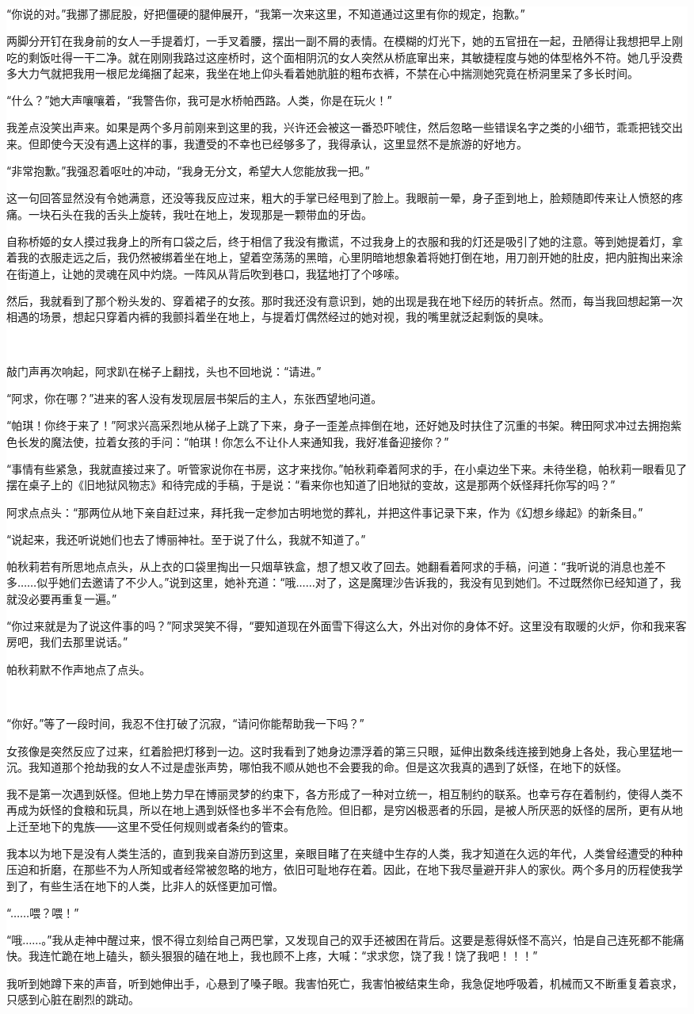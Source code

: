 “你说的对。”我挪了挪屁股，好把僵硬的腿伸展开，“我第一次来这里，不知道通过这里有你的规定，抱歉。”

两脚分开钉在我身前的女人一手提着灯，一手叉着腰，摆出一副不屑的表情。在模糊的灯光下，她的五官扭在一起，丑陋得让我想把早上刚吃的剩饭吐得一干二净。就在刚刚我路过这座桥时，这个面相阴沉的女人突然从桥底窜出来，其敏捷程度与她的体型格外不符。她几乎没费多大力气就把我用一根尼龙绳捆了起来，我坐在地上仰头看着她肮脏的粗布衣裤，不禁在心中揣测她究竟在桥洞里呆了多长时间。

“什么？”她大声嚷嚷着，“我警告你，我可是水桥帕西路。人类，你是在玩火！”

我差点没笑出声来。如果是两个多月前刚来到这里的我，兴许还会被这一番恐吓唬住，然后忽略一些错误名字之类的小细节，乖乖把钱交出来。但即使今天没有遇上这样的事，我遭受的不幸也已经够多了，我得承认，这里显然不是旅游的好地方。

“非常抱歉。”我强忍着呕吐的冲动，“我身无分文，希望大人您能放我一把。”

这一句回答显然没有令她满意，还没等我反应过来，粗大的手掌已经甩到了脸上。我眼前一晕，身子歪到地上，脸颊随即传来让人愤怒的疼痛。一块石头在我的舌头上旋转，我吐在地上，发现那是一颗带血的牙齿。

自称桥姬的女人摸过我身上的所有口袋之后，终于相信了我没有撒谎，不过我身上的衣服和我的灯还是吸引了她的注意。等到她提着灯，拿着我的衣服走远之后，我仍然被绑着坐在地上，望着空荡荡的黑暗，心里阴暗地想象着将她打倒在地，用刀剖开她的肚皮，把内脏掏出来涂在街道上，让她的灵魂在风中灼烧。一阵风从背后吹到巷口，我猛地打了个哆嗦。

然后，我就看到了那个粉头发的、穿着裙子的女孩。那时我还没有意识到，她的出现是我在地下经历的转折点。然而，每当我回想起第一次相遇的场景，想起只穿着内裤的我颤抖着坐在地上，与提着灯偶然经过的她对视，我的嘴里就泛起剩饭的臭味。

&nbsp;

敲门声再次响起，阿求趴在梯子上翻找，头也不回地说：“请进。”

“阿求，你在哪？”进来的客人没有发现层层书架后的主人，东张西望地问道。

“帕琪！你终于来了！”阿求兴高采烈地从梯子上跳了下来，身子一歪差点摔倒在地，还好她及时扶住了沉重的书架。稗田阿求冲过去拥抱紫色长发的魔法使，拉着女孩的手问：“帕琪！你怎么不让仆人来通知我，我好准备迎接你？”

“事情有些紧急，我就直接过来了。听管家说你在书房，这才来找你。”帕秋莉牵着阿求的手，在小桌边坐下来。未待坐稳，帕秋莉一眼看见了摆在桌子上的《旧地狱风物志》和待完成的手稿，于是说：“看来你也知道了旧地狱的变故，这是那两个妖怪拜托你写的吗？”

阿求点点头：“那两位从地下亲自赶过来，拜托我一定参加古明地觉的葬礼，并把这件事记录下来，作为《幻想乡缘起》的新条目。”

“说起来，我还听说她们也去了博丽神社。至于说了什么，我就不知道了。”

帕秋莉若有所思地点点头，从上衣的口袋里掏出一只烟草铁盒，想了想又收了回去。她翻看着阿求的手稿，问道：“我听说的消息也差不多……似乎她们去邀请了不少人。”说到这里，她补充道：“哦……对了，这是魔理沙告诉我的，我没有见到她们。不过既然你已经知道了，我就没必要再重复一遍。”

“你过来就是为了说这件事的吗？”阿求哭笑不得，“要知道现在外面雪下得这么大，外出对你的身体不好。这里没有取暖的火炉，你和我来客房吧，我们去那里说话。”

帕秋莉默不作声地点了点头。

&nbsp;

“你好。”等了一段时间，我忍不住打破了沉寂，“请问你能帮助我一下吗？”

女孩像是突然反应了过来，红着脸把灯移到一边。这时我看到了她身边漂浮着的第三只眼，延伸出数条线连接到她身上各处，我心里猛地一沉。我知道那个抢劫我的女人不过是虚张声势，哪怕我不顺从她也不会要我的命。但是这次我真的遇到了妖怪，在地下的妖怪。

我不是第一次遇到妖怪。但地上势力早在博丽灵梦的约束下，各方形成了一种对立统一，相互制约的联系。也幸亏存在着制约，使得人类不再成为妖怪的食粮和玩具，所以在地上遇到妖怪也多半不会有危险。但旧都，是穷凶极恶者的乐园，是被人所厌恶的妖怪的居所，更有从地上迁至地下的鬼族——这里不受任何规则或者条约的管束。

我本以为地下是没有人类生活的，直到我亲自游历到这里，亲眼目睹了在夹缝中生存的人类，我才知道在久远的年代，人类曾经遭受的种种压迫和折磨，在那些不为人所知或者经常被忽略的地方，依旧可耻地存在着。因此，在地下我尽量避开非人的家伙。两个多月的历程使我学到了，有些生活在地下的人类，比非人的妖怪更加可憎。

“……喂？喂！”

“哦……。”我从走神中醒过来，恨不得立刻给自己两巴掌，又发现自己的双手还被困在背后。这要是惹得妖怪不高兴，怕是自己连死都不能痛快。我连忙跪在地上磕头，额头狠狠的磕在地上，我也顾不上疼，大喊：“求求您，饶了我！饶了我吧！！！”

我听到她蹲下来的声音，听到她伸出手，心悬到了嗓子眼。我害怕死亡，我害怕被结束生命，我急促地呼吸着，机械而又不断重复着哀求，只感到心脏在剧烈的跳动。
